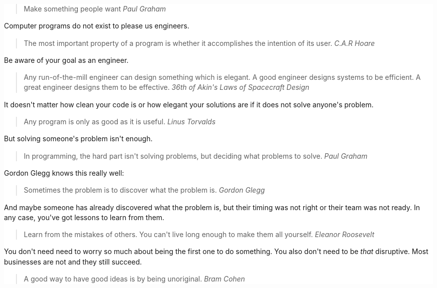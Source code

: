 <blockquote>
    Make something people want
    <cite>Paul Graham</cite>
</blockquote>

Computer programs do not exist to please us engineers.

<blockquote>
    The most important property of a program is whether it accomplishes the intention of its user.
    <cite>C.A.R Hoare</cite>
</blockquote>

Be aware of your goal as an engineer.

<blockquote>
    Any run-of-the-mill engineer can design something which is elegant. A good engineer designs systems to be efficient. A great engineer designs them to be effective.
    <cite>36th of Akin's Laws of Spacecraft Design</cite>
</blockquote>

It doesn't matter how clean your code is or how elegant your solutions are if it does not solve anyone's problem.

<blockquote>
    Any program is only as good as it is useful.
    <cite>Linus Torvalds</cite>
</blockquote>

But solving someone's problem isn't enough.

<blockquote>
    In programming, the hard part isn't solving problems, but deciding what problems to solve.
    <cite>Paul Graham</cite>
</blockquote>

Gordon Glegg knows this really well:

<blockquote>
    Sometimes the problem is to discover what the problem is.
    <cite>Gordon Glegg</cite>
</blockquote>

And maybe someone has already discovered what the problem is, but their timing was not right or their team was not ready. In any case, you've got lessons to learn from them.

<blockquote>
    Learn from the mistakes of others. You can't live long enough to make them all yourself.
    <cite>Eleanor Roosevelt</cite>
</blockquote>

 You don't need need to worry so much about being the first one to do something. You also don't need to be *that* disruptive. Most businesses are not and they still succeed.

<blockquote>
    A good way to have good ideas is by being unoriginal.
    <cite>Bram Cohen</cite>
</blockquote>
